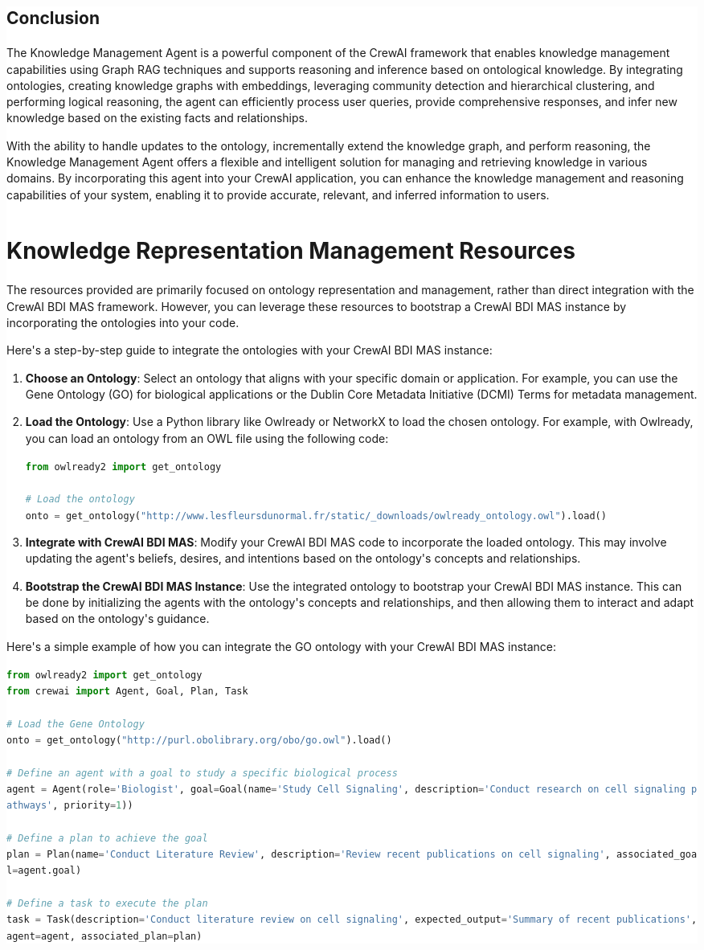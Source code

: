 ## Conclusion

The Knowledge Management Agent is a powerful component of the CrewAI framework that enables knowledge management capabilities using Graph RAG techniques and supports reasoning and inference based on ontological knowledge. By integrating ontologies, creating knowledge graphs with embeddings, leveraging community detection and hierarchical clustering, and performing logical reasoning, the agent can efficiently process user queries, provide comprehensive responses, and infer new knowledge based on the existing facts and relationships.

With the ability to handle updates to the ontology, incrementally extend the knowledge graph, and perform reasoning, the Knowledge Management Agent offers a flexible and intelligent solution for managing and retrieving knowledge in various domains. By incorporating this agent into your CrewAI application, you can enhance the knowledge management and reasoning capabilities of your system, enabling it to provide accurate, relevant, and inferred information to users.



# Knowledge Representation Management Resources

The resources provided are primarily focused on ontology representation and management, rather than direct integration with the CrewAI BDI MAS framework. However, you can leverage these resources to bootstrap a CrewAI BDI MAS instance by incorporating the ontologies into your code.

Here's a step-by-step guide to integrate the ontologies with your CrewAI BDI MAS instance:

1. **Choose an Ontology**: Select an ontology that aligns with your specific domain or application. For example, you can use the Gene Ontology (GO) for biological applications or the Dublin Core Metadata Initiative (DCMI) Terms for metadata management.

2. **Load the Ontology**: Use a Python library like Owlready or NetworkX to load the chosen ontology. For example, with Owlready, you can load an ontology from an OWL file using the following code:

   ```python
   from owlready2 import get_ontology

   # Load the ontology
   onto = get_ontology("http://www.lesfleursdunormal.fr/static/_downloads/owlready_ontology.owl").load()
   ```

3. **Integrate with CrewAI BDI MAS**: Modify your CrewAI BDI MAS code to incorporate the loaded ontology. This may involve updating the agent's beliefs, desires, and intentions based on the ontology's concepts and relationships.

4. **Bootstrap the CrewAI BDI MAS Instance**: Use the integrated ontology to bootstrap your CrewAI BDI MAS instance. This can be done by initializing the agents with the ontology's concepts and relationships, and then allowing them to interact and adapt based on the ontology's guidance.

Here's a simple example of how you can integrate the GO ontology with your CrewAI BDI MAS instance:

```python
from owlready2 import get_ontology
from crewai import Agent, Goal, Plan, Task

# Load the Gene Ontology
onto = get_ontology("http://purl.obolibrary.org/obo/go.owl").load()

# Define an agent with a goal to study a specific biological process
agent = Agent(role='Biologist', goal=Goal(name='Study Cell Signaling', description='Conduct research on cell signaling pathways', priority=1))

# Define a plan to achieve the goal
plan = Plan(name='Conduct Literature Review', description='Review recent publications on cell signaling', associated_goal=agent.goal)

# Define a task to execute the plan
task = Task(description='Conduct literature review on cell signaling', expected_output='Summary of recent publications', agent=agent, associated_plan=plan)
```